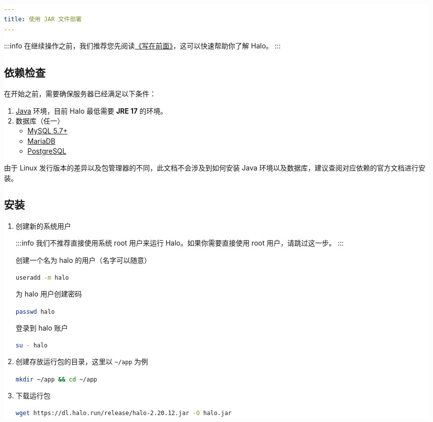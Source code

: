 ```yaml
---
title: 使用 JAR 文件部署
---
```


:::info
在继续操作之前，我们推荐您先阅读[《写在前面》](../prepare.md)，这可以快速帮助你了解 Halo。
:::

## 依赖检查

在开始之前，需要确保服务器已经满足以下条件：

1. [Java](https://openjdk.org) 环境，目前 Halo 最低需要 **JRE 17** 的环境。
2. 数据库（任一）
   - [MySQL 5.7+](https://www.mysql.com)
   - [MariaDB](https://mariadb.org)
   - [PostgreSQL](https://www.postgresql.org)

由于 Linux 发行版本的差异以及包管理器的不同，此文档不会涉及到如何安装 Java 环境以及数据库，建议查阅对应依赖的官方文档进行安装。

## 安装

1. 创建新的系统用户

   :::info
   我们不推荐直接使用系统 root 用户来运行 Halo。如果你需要直接使用 root 用户，请跳过这一步。
   :::

   创建一个名为 halo 的用户（名字可以随意）

   ```bash
   useradd -m halo
   ```

   为 halo 用户创建密码

   ```bash
   passwd halo
   ```

   登录到 halo 账户

   ```bash
   su - halo
   ```

2. 创建存放运行包的目录，这里以 `~/app` 为例

   ```bash
   mkdir ~/app && cd ~/app
   ```

3. 下载运行包

   ```bash
   wget https://dl.halo.run/release/halo-2.20.12.jar -O halo.jar
   ```
